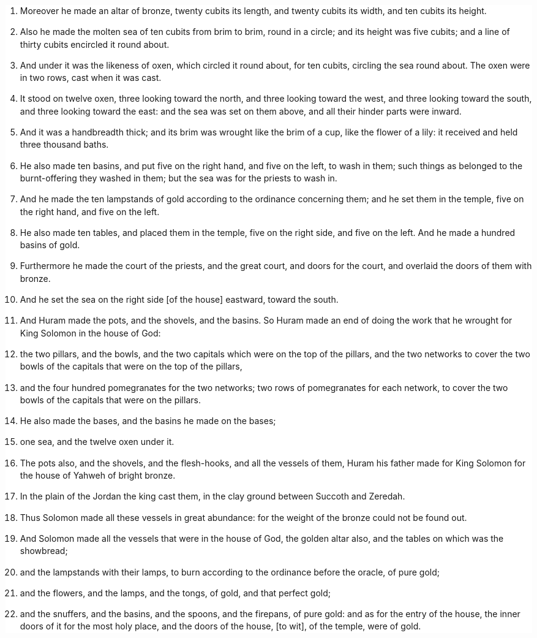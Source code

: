1. Moreover he made an altar of bronze, twenty cubits its length, and twenty cubits its width, and ten cubits its height.

2. Also he made the molten sea of ten cubits from brim to brim, round in a circle; and its height was five cubits; and a line of thirty cubits encircled it round about.

3. And under it was the likeness of oxen, which circled it round about, for ten cubits, circling the sea round about. The oxen were in two rows, cast when it was cast.

4. It stood on twelve oxen, three looking toward the north, and three looking toward the west, and three looking toward the south, and three looking toward the east: and the sea was set on them above, and all their hinder parts were inward.

5. And it was a handbreadth thick; and its brim was wrought like the brim of a cup, like the flower of a lily: it received and held three thousand baths.

6. He also made ten basins, and put five on the right hand, and five on the left, to wash in them; such things as belonged to the burnt-offering they washed in them; but the sea was for the priests to wash in.

7. And he made the ten lampstands of gold according to the ordinance concerning them; and he set them in the temple, five on the right hand, and five on the left.

8. He also made ten tables, and placed them in the temple, five on the right side, and five on the left. And he made a hundred basins of gold.

9. Furthermore he made the court of the priests, and the great court, and doors for the court, and overlaid the doors of them with bronze.

10. And he set the sea on the right side [of the house] eastward, toward the south.

11. And Huram made the pots, and the shovels, and the basins. So Huram made an end of doing the work that he wrought for King Solomon in the house of God:

12. the two pillars, and the bowls, and the two capitals which were on the top of the pillars, and the two networks to cover the two bowls of the capitals that were on the top of the pillars,

13. and the four hundred pomegranates for the two networks; two rows of pomegranates for each network, to cover the two bowls of the capitals that were on the pillars.

14. He also made the bases, and the basins he made on the bases;

15. one sea, and the twelve oxen under it.

16. The pots also, and the shovels, and the flesh-hooks, and all the vessels of them, Huram his father made for King Solomon for the house of Yahweh of bright bronze.

17. In the plain of the Jordan the king cast them, in the clay ground between Succoth and Zeredah.

18. Thus Solomon made all these vessels in great abundance: for the weight of the bronze could not be found out.

19. And Solomon made all the vessels that were in the house of God, the golden altar also, and the tables on which was the showbread;

20. and the lampstands with their lamps, to burn according to the ordinance before the oracle, of pure gold;

21. and the flowers, and the lamps, and the tongs, of gold, and that perfect gold;

22. and the snuffers, and the basins, and the spoons, and the firepans, of pure gold: and as for the entry of the house, the inner doors of it for the most holy place, and the doors of the house, [to wit], of the temple, were of gold.
